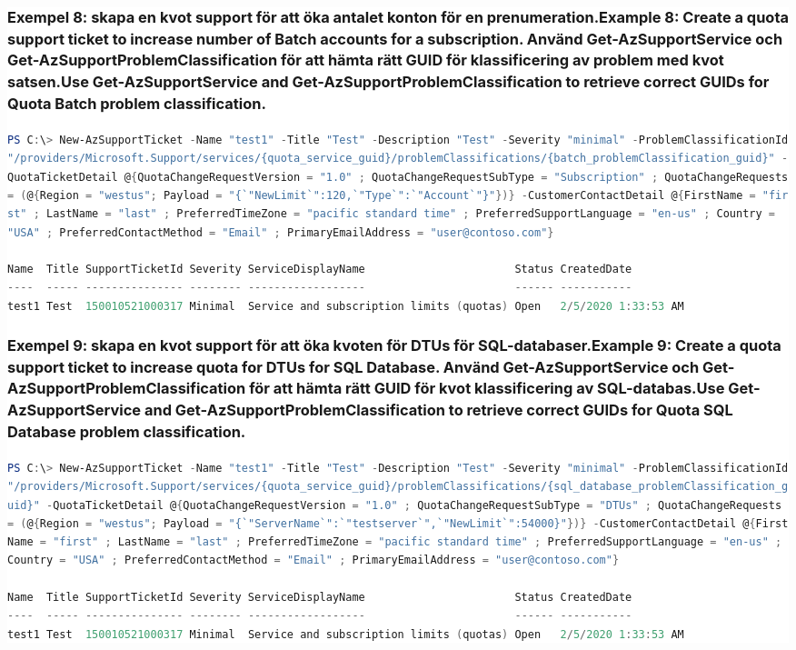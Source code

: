 ### <span data-ttu-id="4dd97-140">Exempel 8: skapa en kvot support för att öka antalet konton för en prenumeration.</span><span class="sxs-lookup"><span data-stu-id="4dd97-140">Example 8: Create a quota support ticket to increase number of Batch accounts for a subscription.</span></span> <span data-ttu-id="4dd97-141">Använd Get-AzSupportService och Get-AzSupportProblemClassification för att hämta rätt GUID för klassificering av problem med kvot satsen.</span><span class="sxs-lookup"><span data-stu-id="4dd97-141">Use Get-AzSupportService and Get-AzSupportProblemClassification to retrieve correct GUIDs for Quota Batch problem classification.</span></span>
```powershell
PS C:\> New-AzSupportTicket -Name "test1" -Title "Test" -Description "Test" -Severity "minimal" -ProblemClassificationId "/providers/Microsoft.Support/services/{quota_service_guid}/problemClassifications/{batch_problemClassification_guid}" -QuotaTicketDetail @{QuotaChangeRequestVersion = "1.0" ; QuotaChangeRequestSubType = "Subscription" ; QuotaChangeRequests = (@{Region = "westus"; Payload = "{`"NewLimit`":120,`"Type`":`"Account`"}"})} -CustomerContactDetail @{FirstName = "first" ; LastName = "last" ; PreferredTimeZone = "pacific standard time" ; PreferredSupportLanguage = "en-us" ; Country = "USA" ; PreferredContactMethod = "Email" ; PrimaryEmailAddress = "user@contoso.com"}

Name  Title SupportTicketId Severity ServiceDisplayName                       Status CreatedDate
----  ----- --------------- -------- ------------------                       ------ -----------
test1 Test  150010521000317 Minimal  Service and subscription limits (quotas) Open   2/5/2020 1:33:53 AM
```

### <span data-ttu-id="4dd97-142">Exempel 9: skapa en kvot support för att öka kvoten för DTUs för SQL-databaser.</span><span class="sxs-lookup"><span data-stu-id="4dd97-142">Example 9: Create a quota support ticket to increase quota for DTUs for SQL Database.</span></span> <span data-ttu-id="4dd97-143">Använd Get-AzSupportService och Get-AzSupportProblemClassification för att hämta rätt GUID för kvot klassificering av SQL-databas.</span><span class="sxs-lookup"><span data-stu-id="4dd97-143">Use Get-AzSupportService and Get-AzSupportProblemClassification to retrieve correct GUIDs for Quota SQL Database problem classification.</span></span>
```powershell
PS C:\> New-AzSupportTicket -Name "test1" -Title "Test" -Description "Test" -Severity "minimal" -ProblemClassificationId "/providers/Microsoft.Support/services/{quota_service_guid}/problemClassifications/{sql_database_problemClassification_guid}" -QuotaTicketDetail @{QuotaChangeRequestVersion = "1.0" ; QuotaChangeRequestSubType = "DTUs" ; QuotaChangeRequests = (@{Region = "westus"; Payload = "{`"ServerName`":`"testserver`",`"NewLimit`":54000}"})} -CustomerContactDetail @{FirstName = "first" ; LastName = "last" ; PreferredTimeZone = "pacific standard time" ; PreferredSupportLanguage = "en-us" ; Country = "USA" ; PreferredContactMethod = "Email" ; PrimaryEmailAddress = "user@contoso.com"}

Name  Title SupportTicketId Severity ServiceDisplayName                       Status CreatedDate
----  ----- --------------- -------- ------------------                       ------ -----------
test1 Test  150010521000317 Minimal  Service and subscription limits (quotas) Open   2/5/2020 1:33:53 AM
```
